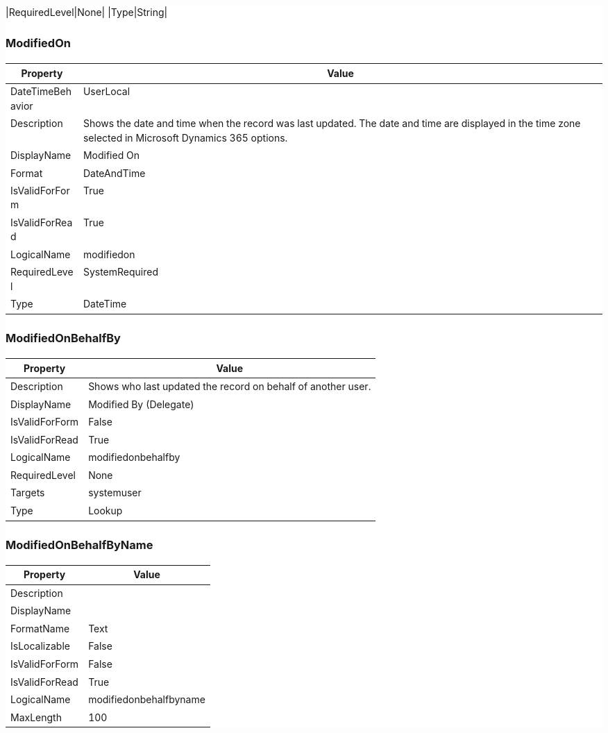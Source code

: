 |RequiredLevel|None|
|Type|String|


### <a name="BKMK_ModifiedOn"></a> ModifiedOn

|Property|Value|
|--------|-----|
|DateTimeBehavior|UserLocal|
|Description|Shows the date and time when the record was last updated. The date and time are displayed in the time zone selected in Microsoft Dynamics 365 options.|
|DisplayName|Modified On|
|Format|DateAndTime|
|IsValidForForm|True|
|IsValidForRead|True|
|LogicalName|modifiedon|
|RequiredLevel|SystemRequired|
|Type|DateTime|


### <a name="BKMK_ModifiedOnBehalfBy"></a> ModifiedOnBehalfBy

|Property|Value|
|--------|-----|
|Description|Shows who last updated the record on behalf of another user.|
|DisplayName|Modified By (Delegate)|
|IsValidForForm|False|
|IsValidForRead|True|
|LogicalName|modifiedonbehalfby|
|RequiredLevel|None|
|Targets|systemuser|
|Type|Lookup|


### <a name="BKMK_ModifiedOnBehalfByName"></a> ModifiedOnBehalfByName

|Property|Value|
|--------|-----|
|Description||
|DisplayName||
|FormatName|Text|
|IsLocalizable|False|
|IsValidForForm|False|
|IsValidForRead|True|
|LogicalName|modifiedonbehalfbyname|
|MaxLength|100|